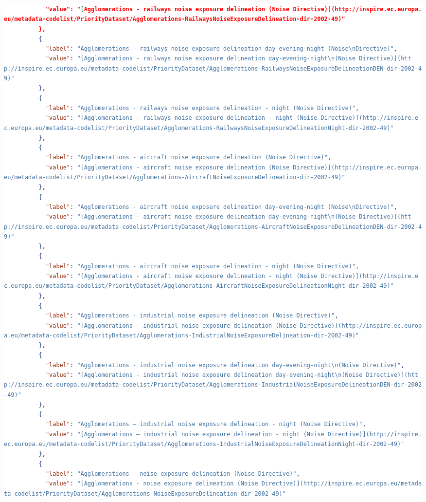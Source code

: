 ```json
            "value": "[Agglomerations - railways noise exposure delineation (Noise Directive)](http://inspire.ec.europa.eu/metadata-codelist/PriorityDataset/Agglomerations-RailwaysNoiseExposureDelineation-dir-2002-49)"
          },
          {
            "label": "Agglomerations - railways noise exposure delineation day-evening-night (Noise\nDirective)",
            "value": "[Agglomerations - railways noise exposure delineation day-evening-night\n(Noise Directive)](http://inspire.ec.europa.eu/metadata-codelist/PriorityDataset/Agglomerations-RailwaysNoiseExposureDelineationDEN-dir-2002-49)"
          },
          {
            "label": "Agglomerations - railways noise exposure delineation - night (Noise Directive)",
            "value": "[Agglomerations - railways noise exposure delineation - night (Noise Directive)](http://inspire.ec.europa.eu/metadata-codelist/PriorityDataset/Agglomerations-RailwaysNoiseExposureDelineationNight-dir-2002-49)"
          },
          {
            "label": "Agglomerations - aircraft noise exposure delineation (Noise Directive)",
            "value": "[Agglomerations - aircraft noise exposure delineation (Noise Directive)](http://inspire.ec.europa.eu/metadata-codelist/PriorityDataset/Agglomerations-AircraftNoiseExposureDelineation-dir-2002-49)"
          },
          {
            "label": "Agglomerations - aircraft noise exposure delineation day-evening-night (Noise\nDirective)",
            "value": "[Agglomerations - aircraft noise exposure delineation day-evening-night\n(Noise Directive)](http://inspire.ec.europa.eu/metadata-codelist/PriorityDataset/Agglomerations-AircraftNoiseExposureDelineationDEN-dir-2002-49)"
          },
          {
            "label": "Agglomerations - aircraft noise exposure delineation - night (Noise Directive)",
            "value": "[Agglomerations - aircraft noise exposure delineation - night (Noise Directive)](http://inspire.ec.europa.eu/metadata-codelist/PriorityDataset/Agglomerations-AircraftNoiseExposureDelineationNight-dir-2002-49)"
          },
          {
            "label": "Agglomerations - industrial noise exposure delineation (Noise Directive)",
            "value": "[Agglomerations - industrial noise exposure delineation (Noise Directive)](http://inspire.ec.europa.eu/metadata-codelist/PriorityDataset/Agglomerations-IndustrialNoiseExposureDelineation-dir-2002-49)"
          },
          {
            "label": "Agglomerations - industrial noise exposure delineation day-evening-night\n(Noise Directive)",
            "value": "[Agglomerations - industrial noise exposure delineation day-evening-night\n(Noise Directive)](http://inspire.ec.europa.eu/metadata-codelist/PriorityDataset/Agglomerations-IndustrialNoiseExposureDelineationDEN-dir-2002-49)"
          },
          {
            "label": "Agglomerations – industrial noise exposure delineation - night (Noise Directive)",
            "value": "[Agglomerations – industrial noise exposure delineation - night (Noise Directive)](http://inspire.ec.europa.eu/metadata-codelist/PriorityDataset/Agglomerations-IndustrialNoiseExposureDelineationNight-dir-2002-49)"
          },
          {
            "label": "Agglomerations - noise exposure delineation (Noise Directive)",
            "value": "[Agglomerations - noise exposure delineation (Noise Directive)](http://inspire.ec.europa.eu/metadata-codelist/PriorityDataset/Agglomerations-NoiseExposureDelineation-dir-2002-49)"
```